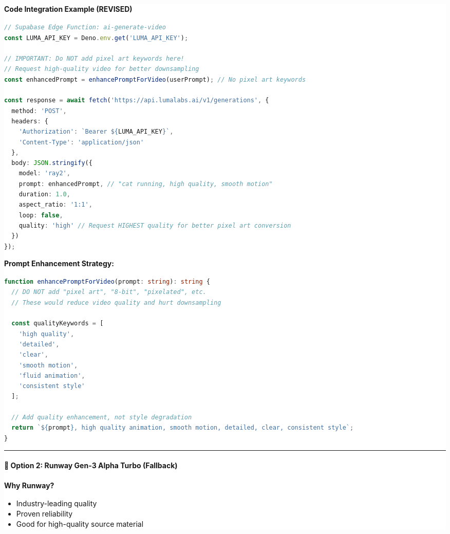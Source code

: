 **Code Integration Example (REVISED)**
```typescript
// Supabase Edge Function: ai-generate-video
const LUMA_API_KEY = Deno.env.get('LUMA_API_KEY');

// IMPORTANT: Do NOT add pixel art keywords here!
// Request high-quality video for better downsampling
const enhancedPrompt = enhancePromptForVideo(userPrompt); // No pixel art keywords

const response = await fetch('https://api.lumalabs.ai/v1/generations', {
  method: 'POST',
  headers: {
    'Authorization': `Bearer ${LUMA_API_KEY}`,
    'Content-Type': 'application/json'
  },
  body: JSON.stringify({
    model: 'ray2',
    prompt: enhancedPrompt, // "cat running, high quality, smooth motion"
    duration: 1.0,
    aspect_ratio: '1:1',
    loop: false,
    quality: 'high' // Request HIGHEST quality for better pixel art conversion
  })
});
```

**Prompt Enhancement Strategy:**
```typescript
function enhancePromptForVideo(prompt: string): string {
  // DO NOT add "pixel art", "8-bit", "pixelated", etc.
  // These would reduce video quality and hurt downsampling

  const qualityKeywords = [
    'high quality',
    'detailed',
    'clear',
    'smooth motion',
    'fluid animation',
    'consistent style'
  ];

  // Add quality enhancement, not style degradation
  return `${prompt}, high quality animation, smooth motion, detailed, clear, consistent style`;
}
```

---

#### 🥈 **Option 2: Runway Gen-3 Alpha Turbo (Fallback)**

**Why Runway?**
- Industry-leading quality
- Proven reliability
- Good for high-quality source material
